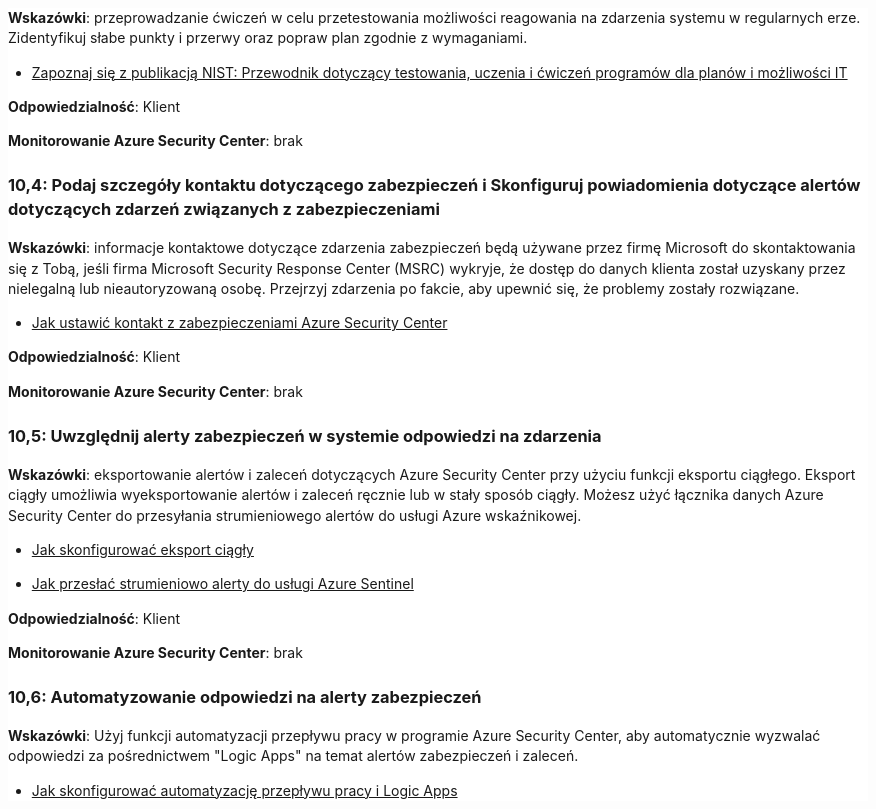**Wskazówki**: przeprowadzanie ćwiczeń w celu przetestowania możliwości reagowania na zdarzenia systemu w regularnych erze. Zidentyfikuj słabe punkty i przerwy oraz popraw plan zgodnie z wymaganiami.

- [Zapoznaj się z publikacją NIST: Przewodnik dotyczący testowania, uczenia i ćwiczeń programów dla planów i możliwości IT](https://nvlpubs.nist.gov/nistpubs/Legacy/SP/nistspecialpublication800-84.pdf)

**Odpowiedzialność**: Klient

**Monitorowanie Azure Security Center**: brak

### <a name="104-provide-security-incident-contact-details-and-configure-alert-notifications-for-security-incidents"></a>10,4: Podaj szczegóły kontaktu dotyczącego zabezpieczeń i Skonfiguruj powiadomienia dotyczące alertów dotyczących zdarzeń związanych z zabezpieczeniami

**Wskazówki**: informacje kontaktowe dotyczące zdarzenia zabezpieczeń będą używane przez firmę Microsoft do skontaktowania się z Tobą, jeśli firma Microsoft Security Response Center (MSRC) wykryje, że dostęp do danych klienta został uzyskany przez nielegalną lub nieautoryzowaną osobę.  Przejrzyj zdarzenia po fakcie, aby upewnić się, że problemy zostały rozwiązane.

- [Jak ustawić kontakt z zabezpieczeniami Azure Security Center](../security-center/security-center-provide-security-contact-details.md)

**Odpowiedzialność**: Klient

**Monitorowanie Azure Security Center**: brak

### <a name="105-incorporate-security-alerts-into-your-incident-response-system"></a>10,5: Uwzględnij alerty zabezpieczeń w systemie odpowiedzi na zdarzenia

**Wskazówki**: eksportowanie alertów i zaleceń dotyczących Azure Security Center przy użyciu funkcji eksportu ciągłego. Eksport ciągły umożliwia wyeksportowanie alertów i zaleceń ręcznie lub w stały sposób ciągły. Możesz użyć łącznika danych Azure Security Center do przesyłania strumieniowego alertów do usługi Azure wskaźnikowej.

- [Jak skonfigurować eksport ciągły](../security-center/continuous-export.md)

- [Jak przesłać strumieniowo alerty do usługi Azure Sentinel](../sentinel/connect-azure-security-center.md)

**Odpowiedzialność**: Klient

**Monitorowanie Azure Security Center**: brak

### <a name="106-automate-the-response-to-security-alerts"></a>10,6: Automatyzowanie odpowiedzi na alerty zabezpieczeń

**Wskazówki**: Użyj funkcji automatyzacji przepływu pracy w programie Azure Security Center, aby automatycznie wyzwalać odpowiedzi za pośrednictwem "Logic Apps" na temat alertów zabezpieczeń i zaleceń.

- [Jak skonfigurować automatyzację przepływu pracy i Logic Apps](../security-center/workflow-automation.md)
